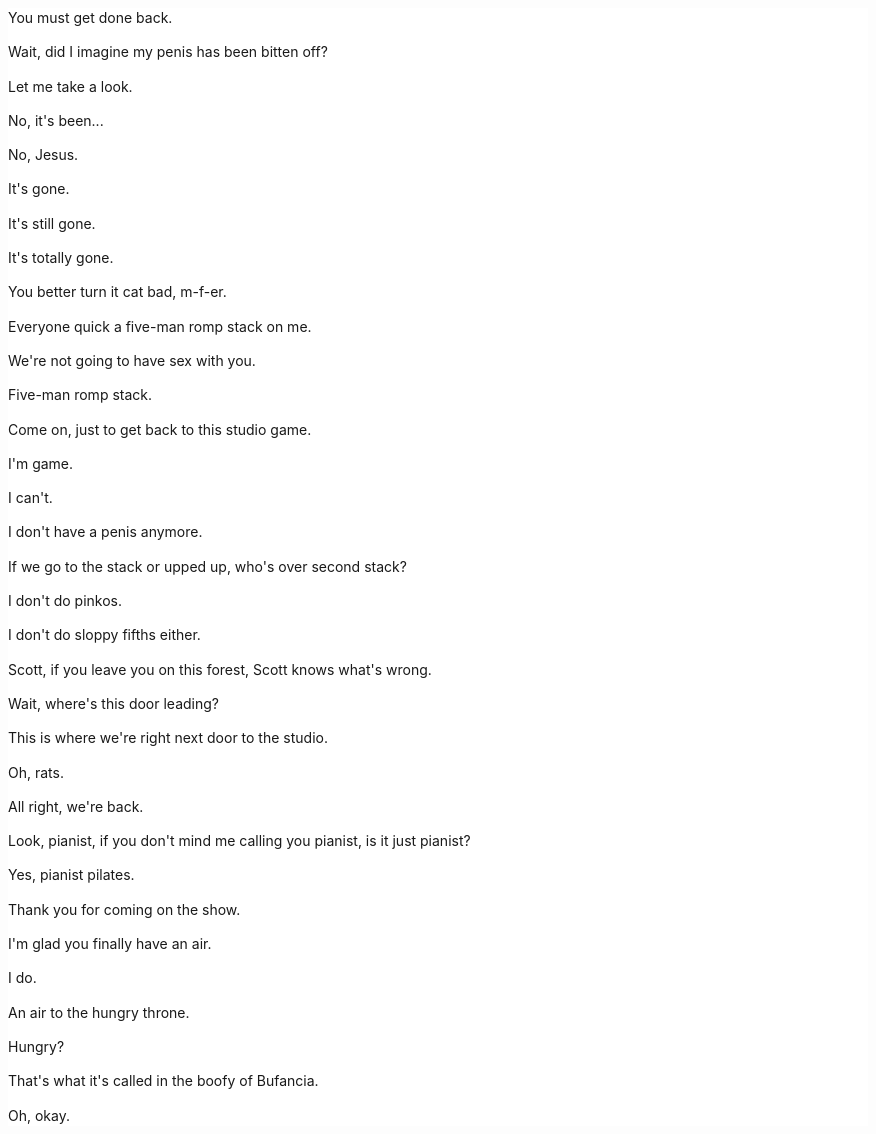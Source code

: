 You must get done back.

Wait, did I imagine my penis has been bitten off?

Let me take a look.

No, it's been...

No, Jesus.

It's gone.

It's still gone.

It's totally gone.

You better turn it cat bad, m-f-er.

Everyone quick a five-man romp stack on me.

We're not going to have sex with you.

Five-man romp stack.

Come on, just to get back to this studio game.

I'm game.

I can't.

I don't have a penis anymore.

If we go to the stack or upped up, who's over second stack?

I don't do pinkos.

I don't do sloppy fifths either.

Scott, if you leave you on this forest, Scott knows what's wrong.

Wait, where's this door leading?

This is where we're right next door to the studio.

Oh, rats.

All right, we're back.

Look, pianist, if you don't mind me calling you pianist, is it just pianist?

Yes, pianist pilates.

Thank you for coming on the show.

I'm glad you finally have an air.

I do.

An air to the hungry throne.

Hungry?

That's what it's called in the boofy of Bufancia.

Oh, okay.

